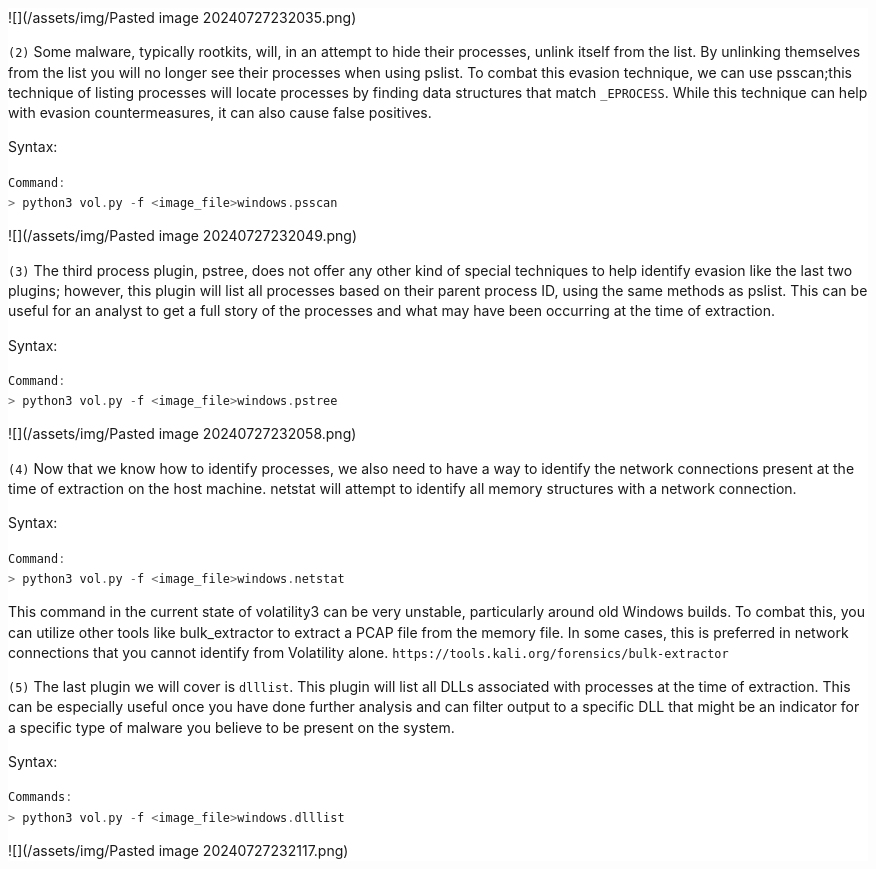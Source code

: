 ![](/assets/img/Pasted image 20240727232035.png)

`(2)` Some malware, typically rootkits, will, in an attempt to hide their processes, unlink itself from the list. By unlinking themselves from the list you will no longer see their processes when using pslist. To combat this evasion technique, we can use psscan;this technique of listing processes will locate processes by finding data structures that match `_EPROCESS`. While this technique can help with evasion countermeasures, it can also cause false positives.

Syntax:
```c
Command:
> python3 vol.py -f <image_file>windows.psscan
```

![](/assets/img/Pasted image 20240727232049.png)
 
`(3)` The third process plugin, pstree, does not offer any other kind of special techniques to help identify evasion like the last two plugins; however, this plugin will list all processes based on their parent process ID, using the same methods as pslist. This can be useful for an analyst to get a full story of the processes and what may have been occurring at the time of extraction.

Syntax:
```c
Command:
> python3 vol.py -f <image_file>windows.pstree
```

![](/assets/img/Pasted image 20240727232058.png)

`(4)` Now that we know how to identify processes, we also need to have a way to identify the network connections present at the time of extraction on the host machine. netstat will attempt to identify all memory structures with a network connection.

Syntax: 
```c
Command:
> python3 vol.py -f <image_file>windows.netstat
```

This command in the current state of volatility3 can be very unstable, particularly around old Windows builds. To combat this, you can utilize other tools like bulk_extractor to extract a PCAP file from the memory file. In some cases, this is preferred in network connections that you cannot identify from Volatility alone. `https://tools.kali.org/forensics/bulk-extractor`

`(5)` The last plugin we will cover is `dlllist`. This plugin will list all DLLs associated with processes at the time of extraction. This can be especially useful once you have done further analysis and can filter output to a specific DLL that might be an indicator for a specific type of malware you believe to be present on the system.

Syntax:
```c
Commands:
> python3 vol.py -f <image_file>windows.dlllist
```

![](/assets/img/Pasted image 20240727232117.png)
